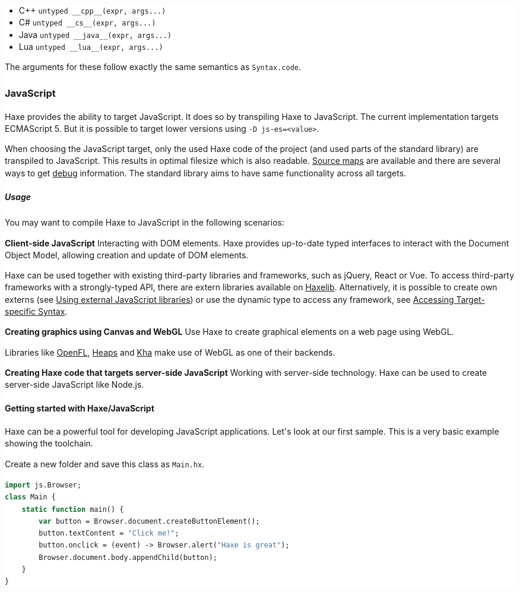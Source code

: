 * C++ `untyped __cpp__(expr, args...)`
* C# `untyped __cs__(expr, args...)`
* Java `untyped __java__(expr, args...)`
* Lua `untyped __lua__(expr, args...)`

The arguments for these follow exactly the same semantics as `Syntax.code`.




### JavaScript

Haxe provides the ability to target JavaScript. It does so by transpiling Haxe to JavaScript. The current implementation targets ECMAScript 5. But it is possible to target lower versions using `-D js-es=<value>`.

When choosing the JavaScript target, only the used Haxe code of the project (and used parts of the standard library) are transpiled to JavaScript. This results in optimal filesize which is also readable. [Source maps](debugging-source-map-javascript) are available and there are several ways to get [debug](debugging) information. The standard library aims to have same functionality across all targets.

##### Usage

You may want to compile Haxe to JavaScript in the following scenarios:

**Client-side JavaScript**
Interacting with DOM elements. Haxe provides up-to-date typed interfaces to interact with the Document Object Model, allowing creation and update of DOM elements.

Haxe can be used together with existing third-party libraries and frameworks, such as jQuery, React or Vue. To access third-party frameworks with a strongly-typed API, there are extern libraries available on [Haxelib](https://lib.haxe.org/t/js/). Alternatively, it is possible to create own externs (see [Using external JavaScript libraries](target-javascript-external-libraries)) or use the dynamic type to access any framework, see [Accessing Target-specific Syntax](target-syntax).

**Creating graphics using Canvas and WebGL**
Use Haxe to create graphical elements on a web page using WebGL.

Libraries like [OpenFL](https://www.openfl.org/), [Heaps](https://heaps.io/) and [Kha](https://kha.tech/) make use of WebGL as one of their backends.

**Creating Haxe code that targets server-side JavaScript**
Working with server-side technology. Haxe can be used to create server-side JavaScript like Node.js.




#### Getting started with Haxe/JavaScript

Haxe can be a powerful tool for developing JavaScript applications. Let's look at our first sample.
This is a very basic example showing the toolchain.

Create a new folder and save this class as `Main.hx`.

```haxe
import js.Browser;
class Main {
    static function main() {
        var button = Browser.document.createButtonElement();
        button.textContent = "Click me!";
        button.onclick = (event) -> Browser.alert("Haxe is great");
        Browser.document.body.appendChild(button);
    }
}
```
